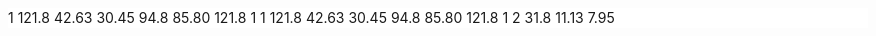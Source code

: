 </td>
<td style="text-align:right;">
1
</td>
<td style="text-align:right;">
121.8
</td>
<td style="text-align:right;">
42.63
</td>
<td style="text-align:right;">
30.45
</td>
<td style="text-align:right;">
94.8
</td>
<td style="text-align:right;">
85.80
</td>
<td style="text-align:right;">
121.8
</td>
</tr>
<tr>
<td style="text-align:left;">
1
</td>
<td style="text-align:right;">
1
</td>
<td style="text-align:right;">
121.8
</td>
<td style="text-align:right;">
42.63
</td>
<td style="text-align:right;">
30.45
</td>
<td style="text-align:right;">
94.8
</td>
<td style="text-align:right;">
85.80
</td>
<td style="text-align:right;">
121.8
</td>
</tr>
<tr>
<td style="text-align:left;">
1
</td>
<td style="text-align:right;">
2
</td>
<td style="text-align:right;">
31.8
</td>
<td style="text-align:right;">
11.13
</td>
<td style="text-align:right;">
7.95